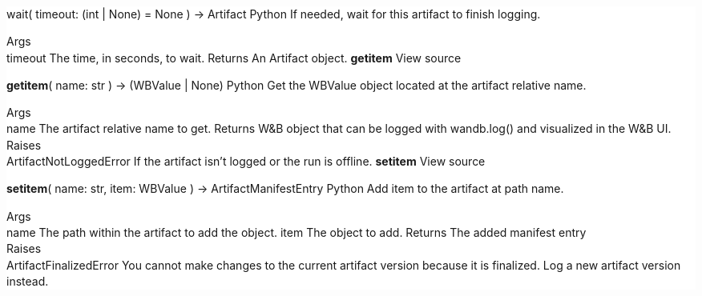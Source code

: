 wait(
    timeout: (int | None) = None
) -> Artifact
Python
If needed, wait for this artifact to finish logging.

Args	
timeout	The time, in seconds, to wait.
Returns	
An Artifact object.	
__getitem__
View source

__getitem__(
    name: str
) -> (WBValue | None)
Python
Get the WBValue object located at the artifact relative name.

Args	
name	The artifact relative name to get.
Returns	
W&B object that can be logged with wandb.log() and visualized in the W&B UI.	
Raises	
ArtifactNotLoggedError	If the artifact isn’t logged or the run is offline.
__setitem__
View source

__setitem__(
    name: str,
    item: WBValue
) -> ArtifactManifestEntry
Python
Add item to the artifact at path name.

Args	
name	The path within the artifact to add the object.
item	The object to add.
Returns	
The added manifest entry	
Raises	
ArtifactFinalizedError	You cannot make changes to the current artifact version because it is finalized. Log a new artifact version instead.
